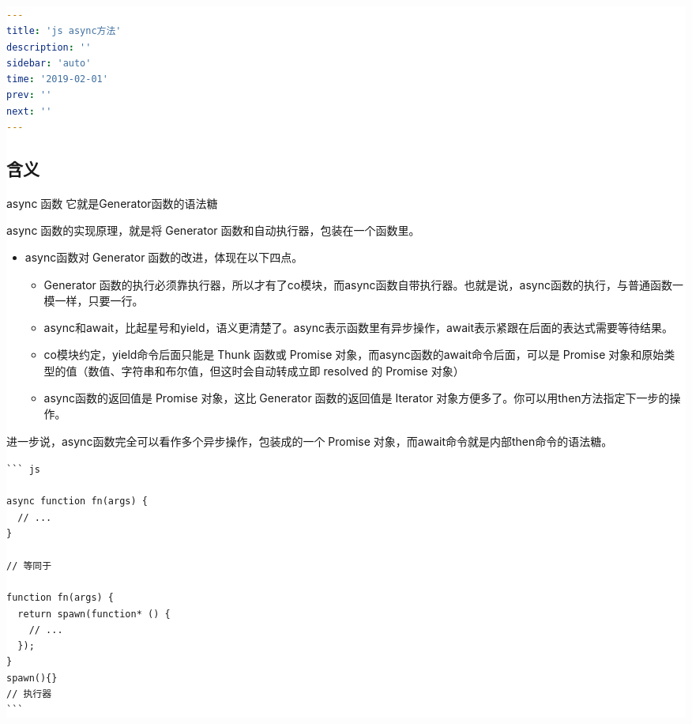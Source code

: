 ```yaml
---
title: 'js async方法'
description: ''
sidebar: 'auto'
time: '2019-02-01'
prev: ''
next: ''
---
```































## 含义

async 函数 它就是Generator函数的语法糖

async 函数的实现原理，就是将 Generator 函数和自动执行器，包装在一个函数里。

+ async函数对 Generator 函数的改进，体现在以下四点。

	- Generator 函数的执行必须靠执行器，所以才有了co模块，而async函数自带执行器。也就是说，async函数的执行，与普通函数一模一样，只要一行。
	
	- async和await，比起星号和yield，语义更清楚了。async表示函数里有异步操作，await表示紧跟在后面的表达式需要等待结果。
	
	- co模块约定，yield命令后面只能是 Thunk 函数或 Promise 对象，而async函数的await命令后面，可以是 Promise 对象和原始类型的值（数值、字符串和布尔值，但这时会自动转成立即 resolved 的 Promise 对象）
	
	- async函数的返回值是 Promise 对象，这比 Generator 函数的返回值是 Iterator 对象方便多了。你可以用then方法指定下一步的操作。
	
进一步说，async函数完全可以看作多个异步操作，包装成的一个 Promise 对象，而await命令就是内部then命令的语法糖。
	
	``` js
	
	async function fn(args) {
	  // ...
	}

	// 等同于

	function fn(args) {
	  return spawn(function* () {
		// ...
	  });
	}
	spawn(){}
	// 执行器
	```
